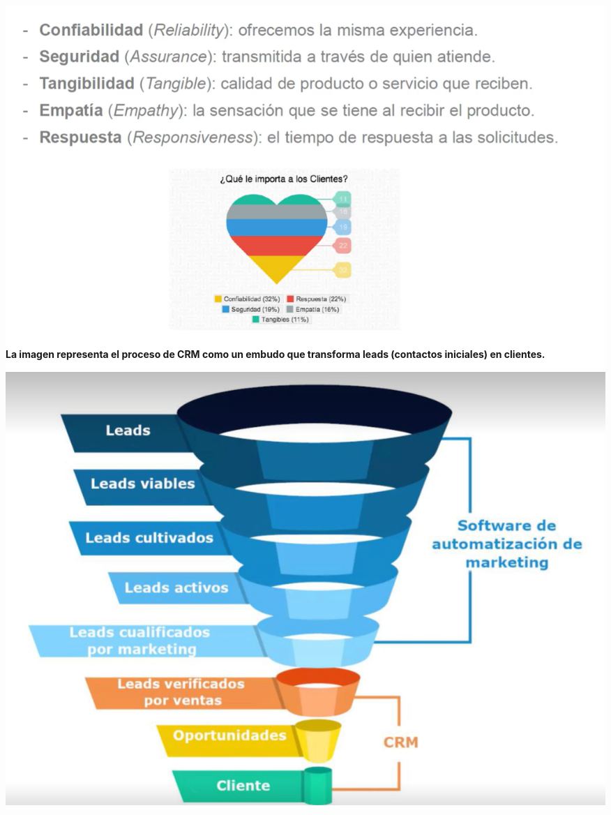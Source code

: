 ![Estrategia de Datos](../03_GobiernoDatoTomaDecisiones/info/info_016.png)

**La imagen representa el proceso de CRM como un embudo que transforma leads (contactos iniciales) en clientes.**

![Estrategia de Datos](../03_GobiernoDatoTomaDecisiones/info/info_017.png)
